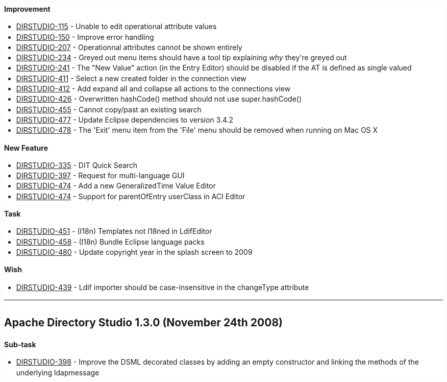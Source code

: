 **Improvement**

* [DIRSTUDIO-115](https://issues.apache.org/jira/browse/DIRSTUDIO-115) - Unable to edit operational attribute values
* [DIRSTUDIO-150](https://issues.apache.org/jira/browse/DIRSTUDIO-150) - Improve error handling
* [DIRSTUDIO-207](https://issues.apache.org/jira/browse/DIRSTUDIO-207) - Operationnal attributes cannot be shown entirely
* [DIRSTUDIO-234](https://issues.apache.org/jira/browse/DIRSTUDIO-234) - Greyed out menu items should have a tool tip explaining *why* they're greyed out
* [DIRSTUDIO-241](https://issues.apache.org/jira/browse/DIRSTUDIO-241) - The "New Value" action (in the Entry Editor) should be disabled if the AT is defined as single valued
* [DIRSTUDIO-411](https://issues.apache.org/jira/browse/DIRSTUDIO-411) - Select a new created folder in the connection view
* [DIRSTUDIO-412](https://issues.apache.org/jira/browse/DIRSTUDIO-412) - Add expand all and collapse all actions to the connections view
* [DIRSTUDIO-426](https://issues.apache.org/jira/browse/DIRSTUDIO-426) - Overwritten hashCode() method should not use super.hashCode()
* [DIRSTUDIO-455](https://issues.apache.org/jira/browse/DIRSTUDIO-455) - Cannot copy/past an existing search
* [DIRSTUDIO-477](https://issues.apache.org/jira/browse/DIRSTUDIO-477) - Update Eclipse dependencies to version 3.4.2
* [DIRSTUDIO-478](https://issues.apache.org/jira/browse/DIRSTUDIO-478) - The 'Exit' menu item from the 'File' menu should be removed when running on Mac OS X
  
**New Feature**

* [DIRSTUDIO-335](https://issues.apache.org/jira/browse/DIRSTUDIO-335) - DIT Quick Search
* [DIRSTUDIO-397](https://issues.apache.org/jira/browse/DIRSTUDIO-397) - Request for multi-language GUI
* [DIRSTUDIO-474](https://issues.apache.org/jira/browse/DIRSTUDIO-474) - Add a new GeneralizedTime Value Editor
* [DIRSTUDIO-474](https://issues.apache.org/jira/browse/DIRSTUDIO-474) - Support for parentOfEntry userClass in ACI Editor
  
**Task**

* [DIRSTUDIO-451](https://issues.apache.org/jira/browse/DIRSTUDIO-451) - (I18n) Templates not I18ned in LdifEditor
* [DIRSTUDIO-458](https://issues.apache.org/jira/browse/DIRSTUDIO-458) - (I18n) Bundle Eclipse language packs
* [DIRSTUDIO-480](https://issues.apache.org/jira/browse/DIRSTUDIO-480) - Update copyright year in the splash screen to 2009
  
**Wish**

* [DIRSTUDIO-439](https://issues.apache.org/jira/browse/DIRSTUDIO-439) - Ldif importer should be case-insensitive in the changeType attribute

***

## Apache Directory Studio 1.3.0 (November 24th 2008)

**Sub-task**

* [DIRSTUDIO-398](https://issues.apache.org/jira/browse/DIRSTUDIO-398) - Improve the DSML decorated classes by adding an empty constructor and linking the methods of the underlying ldapmessage
